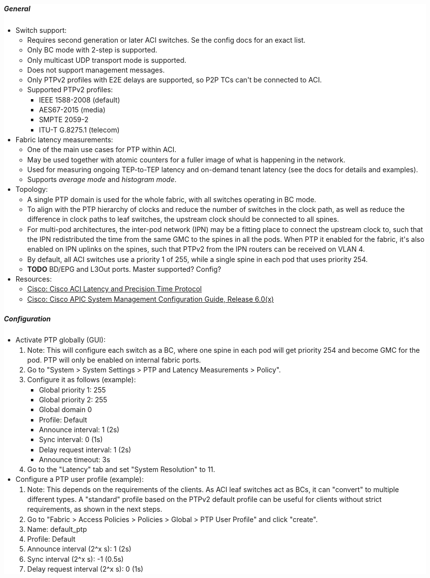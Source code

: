 ##### General

- Switch support:
    - Requires second generation or later ACI switches. Se the config docs for an exact list.
    - Only BC mode with 2-step is supported.
    - Only multicast UDP transport mode is supported.
    - Does not support management messages.
    - Only PTPv2 profiles with E2E delays are supported, so P2P TCs can't be connected to ACI.
    - Supported PTPv2 profiles:
        - IEEE 1588-2008 (default)
        - AES67-2015 (media)
        - SMPTE 2059-2
        - ITU-T G.8275.1 (telecom)
- Fabric latency measurements:
    - One of the main use cases for PTP within ACI.
    - May be used together with atomic counters for a fuller image of what is happening in the network.
    - Used for measuring ongoing TEP-to-TEP latency and on-demand tenant latency (see the docs for details and examples).
    - Supports *average mode* and *histogram mode*.
- Topology:
    - A single PTP domain is used for the whole fabric, with all switches operating in BC mode.
    - To align with the PTP hierarchy of clocks and reduce the number of switches in the clock path, as well as reduce the difference in clock paths to leaf switches, the upstream clock should be connected to all spines.
    - For multi-pod architectures, the inter-pod network (IPN) may be a fitting place to connect the upstream clock to, such that the IPN redistributed the time from the same GMC to the spines in all the pods. When PTP it enabled for the fabric, it's also enabled on IPN uplinks on the spines, such that PTPv2 from the IPN routers can be received on VLAN 4.
    - By default, all ACI switches use a priority 1 of 255, while a single spine in each pod that uses priority 254.
    - **TODO** BD/EPG and L3Out ports. Master supported? Config?
- Resources:
    - [Cisco: Cisco ACI Latency and Precision Time Protocol](https://www.cisco.com/c/en/us/td/docs/switches/datacenter/aci/apic/sw/kb/b_Cisco_ACI_Latency_and_Precision_Time_Protocol.html)
    - [Cisco: Cisco APIC System Management Configuration Guide, Release 6.0(x)](https://www.cisco.com/c/en/us/td/docs/dcn/aci/apic/6x/system-management-configuration/cisco-apic-system-management-configuration-guide-60x/precision-time-protocol-60x.html)

##### Configuration

- Activate PTP globally (GUI):
    1. Note: This will configure each switch as a BC, where one spine in each pod will get priority 254 and become GMC for the pod. PTP will only be enabled on internal fabric ports.
    1. Go to "System > System Settings > PTP and Latency Measurements > Policy".
    1. Configure it as follows (example):
        - Global priority 1: 255
        - Global priority 2: 255
        - Global domain 0
        - Profile: Default
        - Announce interval: 1 (2s)
        - Sync interval: 0 (1s)
        - Delay request interval: 1 (2s)
        - Announce timeout: 3s
    1. Go to the "Latency" tab and set "System Resolution" to 11.
- Configure a PTP user profile (example):
    1. Note: This depends on the requirements of the clients. As ACI leaf switches act as BCs, it can "convert" to multiple different types. A "standard" profile based on the PTPv2 default profile can be useful for clients without strict requirements, as shown in the next steps.
    1. Go to "Fabric > Access Policies > Policies > Global > PTP User Profile" and click "create".
    1. Name: default_ptp
    1. Profile: Default
    1. Announce interval (2^x s): 1 (2s)
    1. Sync interval (2^x s): -1 (0.5s)
    1. Delay request interval (2^x s): 0 (1s)